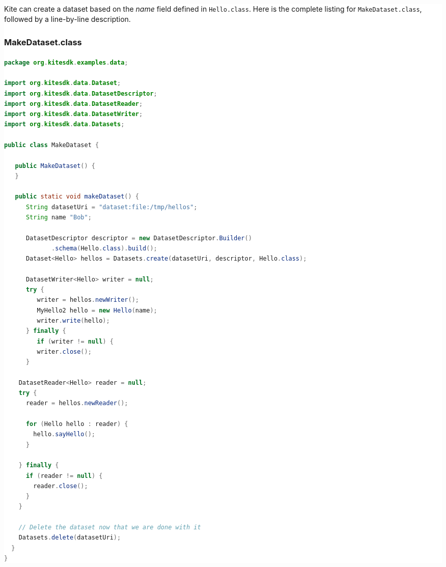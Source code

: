 Kite can create a dataset based on the _name_ field defined in `Hello.class`. Here is the complete listing for `MakeDataset.class`, followed by a line-by-line description.

### MakeDataset.class

```Java
package org.kitesdk.examples.data;

import org.kitesdk.data.Dataset;
import org.kitesdk.data.DatasetDescriptor;
import org.kitesdk.data.DatasetReader;
import org.kitesdk.data.DatasetWriter;
import org.kitesdk.data.Datasets;

public class MakeDataset {
	
   public MakeDataset() {
   }
	
   public static void makeDataset() {
      String datasetUri = "dataset:file:/tmp/hellos";
      String name "Bob";

      DatasetDescriptor descriptor = new DatasetDescriptor.Builder()
             .schema(Hello.class).build();
      Dataset<Hello> hellos = Datasets.create(datasetUri, descriptor, Hello.class);

      DatasetWriter<Hello> writer = null;
      try {
         writer = hellos.newWriter();     
         MyHello2 hello = new Hello(name);
         writer.write(hello);
      } finally {
         if (writer != null) {
         writer.close();
      }
    
    DatasetReader<Hello> reader = null;
    try {
      reader = hellos.newReader();

      for (Hello hello : reader) {
        hello.sayHello();
      }

    } finally {
      if (reader != null) {
        reader.close();
      }
    }
    
    // Delete the dataset now that we are done with it
    Datasets.delete(datasetUri);
  }
}
```
